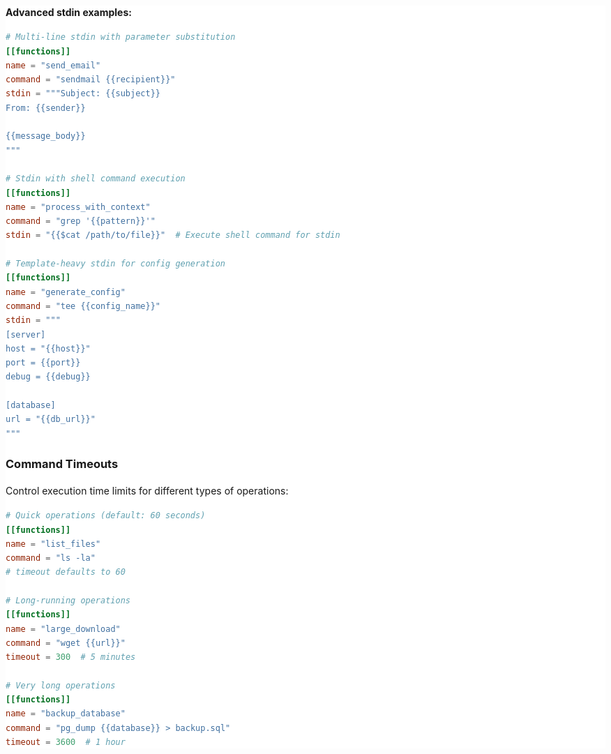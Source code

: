 **Advanced stdin examples:**

```toml
# Multi-line stdin with parameter substitution
[[functions]]
name = "send_email"
command = "sendmail {{recipient}}"
stdin = """Subject: {{subject}}
From: {{sender}}

{{message_body}}
"""

# Stdin with shell command execution
[[functions]]
name = "process_with_context"
command = "grep '{{pattern}}'"
stdin = "{{$cat /path/to/file}}"  # Execute shell command for stdin

# Template-heavy stdin for config generation
[[functions]]
name = "generate_config"
command = "tee {{config_name}}"
stdin = """
[server]
host = "{{host}}"
port = {{port}}
debug = {{debug}}

[database]
url = "{{db_url}}"
"""
```

### Command Timeouts

Control execution time limits for different types of operations:

```toml
# Quick operations (default: 60 seconds)
[[functions]]
name = "list_files"
command = "ls -la"
# timeout defaults to 60

# Long-running operations
[[functions]]
name = "large_download"
command = "wget {{url}}"
timeout = 300  # 5 minutes

# Very long operations
[[functions]]
name = "backup_database"
command = "pg_dump {{database}} > backup.sql"
timeout = 3600  # 1 hour
```
